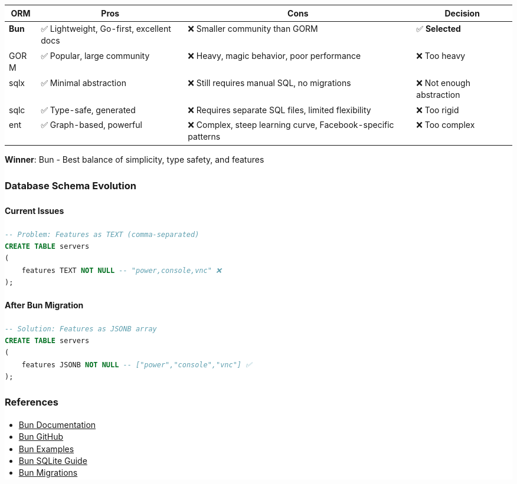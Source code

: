 | ORM     | Pros                                    | Cons                                                        | Decision                 |
|---------|-----------------------------------------|-------------------------------------------------------------|--------------------------|
| **Bun** | ✅ Lightweight, Go-first, excellent docs | ❌ Smaller community than GORM                               | ✅ **Selected**           |
| GORM    | ✅ Popular, large community              | ❌ Heavy, magic behavior, poor performance                   | ❌ Too heavy              |
| sqlx    | ✅ Minimal abstraction                   | ❌ Still requires manual SQL, no migrations                  | ❌ Not enough abstraction |
| sqlc    | ✅ Type-safe, generated                  | ❌ Requires separate SQL files, limited flexibility          | ❌ Too rigid              |
| ent     | ✅ Graph-based, powerful                 | ❌ Complex, steep learning curve, Facebook-specific patterns | ❌ Too complex            |

**Winner**: Bun - Best balance of simplicity, type safety, and features

### Database Schema Evolution

#### Current Issues

```sql
-- Problem: Features as TEXT (comma-separated)
CREATE TABLE servers
(
    features TEXT NOT NULL -- "power,console,vnc" ❌
);
```

#### After Bun Migration

```sql
-- Solution: Features as JSONB array
CREATE TABLE servers
(
    features JSONB NOT NULL -- ["power","console","vnc"] ✅
);
```

### References

- [Bun Documentation](https://bun.uptrace.dev/)
- [Bun GitHub](https://github.com/uptrace/bun)
- [Bun Examples](https://github.com/uptrace/bun/tree/master/example)
- [Bun SQLite Guide](https://bun.uptrace.dev/guide/drivers.html#sqlite)
- [Bun Migrations](https://bun.uptrace.dev/guide/migrations.html)
